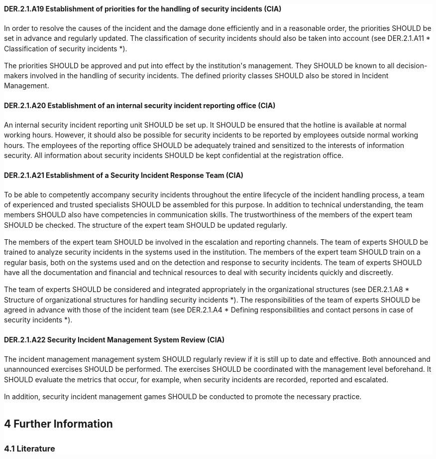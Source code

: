 #### DER.2.1.A19 Establishment of priorities for the handling of security incidents (CIA)

In order to resolve the causes of the incident and the damage done efficiently and in a reasonable order, the priorities SHOULD be set in advance and regularly updated. The classification of security incidents should also be taken into account (see DER.2.1.A11 * Classification of security incidents *).

The priorities SHOULD be approved and put into effect by the institution's management. They SHOULD be known to all decision-makers involved in the handling of security incidents. The defined priority classes SHOULD also be stored in Incident Management.

#### DER.2.1.A20 Establishment of an internal security incident reporting office (CIA)

An internal security incident reporting unit SHOULD be set up. It SHOULD be ensured that the hotline is available at normal working hours. However, it should also be possible for security incidents to be reported by employees outside normal working hours. The employees of the reporting office SHOULD be adequately trained and sensitized to the interests of information security. All information about security incidents SHOULD be kept confidential at the registration office.

#### DER.2.1.A21 Establishment of a Security Incident Response Team (CIA)

To be able to competently accompany security incidents throughout the entire lifecycle of the incident handling process, a team of experienced and trusted specialists SHOULD be assembled for this purpose. In addition to technical understanding, the team members SHOULD also have competencies in communication skills. The trustworthiness of the members of the expert team SHOULD be checked. The structure of the expert team SHOULD be updated regularly.

The members of the expert team SHOULD be involved in the escalation and reporting channels. The team of experts SHOULD be trained to analyze security incidents in the systems used in the institution. The members of the expert team SHOULD train on a regular basis, both on the systems used and on the detection and response to security incidents. The team of experts SHOULD have all the documentation and financial and technical resources to deal with security incidents quickly and discreetly.

The team of experts SHOULD be considered and integrated appropriately in the organizational structures (see DER.2.1.A8 * Structure of organizational structures for handling security incidents *). The responsibilities of the team of experts SHOULD be agreed in advance with those of the incident team (see DER.2.1.A4 * Defining responsibilities and contact persons in case of security incidents *).

#### DER.2.1.A22 Security Incident Management System Review (CIA)
The incident management management system SHOULD regularly review if it is still up to date and effective. Both announced and unannounced exercises SHOULD be performed. The exercises SHOULD be coordinated with the management level beforehand. It SHOULD evaluate the metrics that occur, for example, when security incidents are recorded, reported and escalated.

In addition, security incident management games SHOULD be conducted to promote the necessary practice.

4 Further Information
------------------------------

### 4.1 Literature
